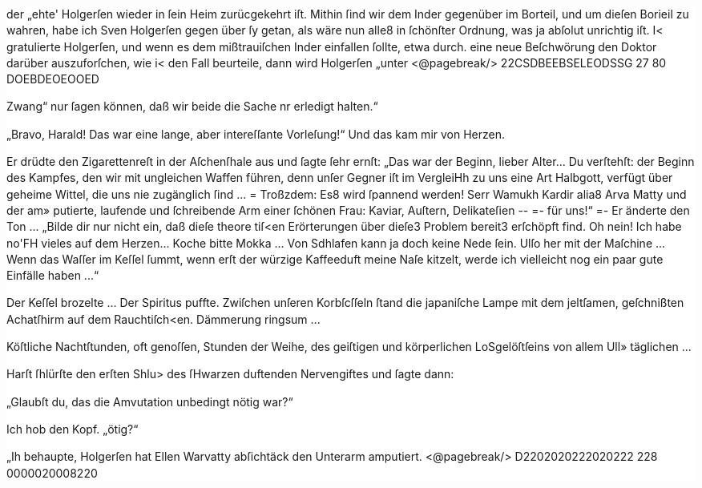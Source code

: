 der „ehte' Holgerſen wieder in ſein Heim zurücgekehrt iſt.
Mithin ſind wir dem Inder gegenüber im Borteil, und um
dieſen Borieil zu wahren, habe ich Sven Holgerſen gegen
über ſy getan, als wäre nun alle8 in ſchönſter Ordnung,
was ja abſolut unrichtig iſt. I< gratulierte Holgerſen, und
wenn es dem mißtrauiſchen Inder einfallen ſollte, etwa durch.
eine neue Beſchwörung den Doktor darüber auszuforſchen,
wie i< den Fall beurteile, dann wird Holgerſen „unter
<@pagebreak/>
22CSDBEEBSELEODSSG 27 80 DOEBDEOEOOED

Zwang“ nur ſagen können, daß wir beide die Sache nr
erledigt halten.“

„Bravo, Harald! Das war eine lange, aber intereſſante
Vorleſung!“ Und das kam mir von Herzen.

Er drüdte den Zigarettenreſt in der Aſchenſhale aus
und ſagte ſehr ernſt: „Das war der Beginn, lieber Alter...
Du verſtehſt: der Beginn des Kampfes, den wir mit ungleichen
Waffen führen, denn unſer Gegner iſt im VergleiHh zu uns
eine Art Halbgott, verfügt über geheime Wittel, die uns nie
zugänglich ſind ... = Troßzdem: Es8 wird ſpannend werden!
Serr Wamukh Kardir alia8 Arva Matty und der am»
putierte, laufende und ſchreibende Arm einer ſchönen Frau:
Kaviar, Auſtern, Delikateſien -- =- für uns!“ =- Er änderte
den Ton ... „Bilde dir nur nicht ein, daß dieſe theore
tiſ<en Erörterungen über dieſe3 Problem bereit3 erſchöpft
find. Oh nein! Ich habe no'FH vieles auf dem Herzen...
Koche bitte Mokka ... Von Sdhlafen kann ja doch keine
Nede ſein. Ulſo her mit der Maſchine ... Wenn das
Waſſer im Keſſel ſummt, wenn erſt der würzige Kaffeeduft
meine Naſe kitzelt, werde ich vielleicht nog ein paar gute
Einfälle haben ...“

Der Keſſel brozelte ... Der Spiritus puffte. Zwiſchen
unſeren Korbſcſſeln ſtand die japaniſche Lampe mit dem
jeltſamen, geſchnißten Achatſhirm auf dem Rauchtiſch<en.
Dämmerung ringsum ...

Köſtliche Nachtſtunden, oft genoſſen, Stunden der Weihe,
des geiſtigen und körperlichen LoSgelöſtſeins von allem Ull»
täglichen ...

Harſt ſhlürſte den erſten Shlu> des ſHwarzen duftenden
Nervengiftes und ſagte dann:

„Glaubſt du, das die Amvutation unbedingt nötig war?“

Ich hob den Kopf. „ötig?“

„Ih behaupte, Holgerſen hat Ellen Warvatty abſichtäck
den Unterarm amputiert.
<@pagebreak/>
D2202020222020222 228 0000020008220
